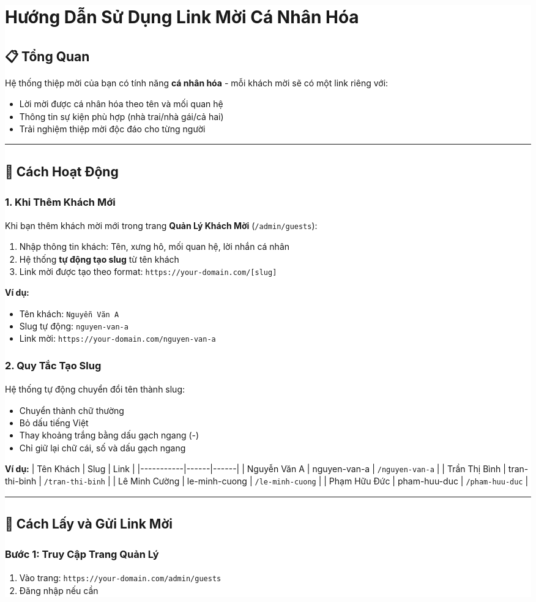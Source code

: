 # Hướng Dẫn Sử Dụng Link Mời Cá Nhân Hóa

## 📋 Tổng Quan

Hệ thống thiệp mời của bạn có tính năng **cá nhân hóa** - mỗi khách mời sẽ có một link riêng với:
- Lời mời được cá nhân hóa theo tên và mối quan hệ
- Thông tin sự kiện phù hợp (nhà trai/nhà gái/cả hai)
- Trải nghiệm thiệp mời độc đáo cho từng người

---

## 🔗 Cách Hoạt Động

### 1. Khi Thêm Khách Mới

Khi bạn thêm khách mời mới trong trang **Quản Lý Khách Mời** (`/admin/guests`):

1. Nhập thông tin khách: Tên, xưng hô, mối quan hệ, lời nhắn cá nhân
2. Hệ thống **tự động tạo slug** từ tên khách
3. Link mời được tạo theo format: `https://your-domain.com/[slug]`

**Ví dụ:**
- Tên khách: `Nguyễn Văn A`
- Slug tự động: `nguyen-van-a`
- Link mời: `https://your-domain.com/nguyen-van-a`

### 2. Quy Tắc Tạo Slug

Hệ thống tự động chuyển đổi tên thành slug:
- Chuyển thành chữ thường
- Bỏ dấu tiếng Việt
- Thay khoảng trắng bằng dấu gạch ngang (-)
- Chỉ giữ lại chữ cái, số và dấu gạch ngang

**Ví dụ:**
| Tên Khách | Slug | Link |
|-----------|------|------|
| Nguyễn Văn A | nguyen-van-a | `/nguyen-van-a` |
| Trần Thị Bình | tran-thi-binh | `/tran-thi-binh` |
| Lê Minh Cường | le-minh-cuong | `/le-minh-cuong` |
| Phạm Hữu Đức | pham-huu-duc | `/pham-huu-duc` |

---

## 📱 Cách Lấy và Gửi Link Mời

### Bước 1: Truy Cập Trang Quản Lý
1. Vào trang: `https://your-domain.com/admin/guests`
2. Đăng nhập nếu cần
